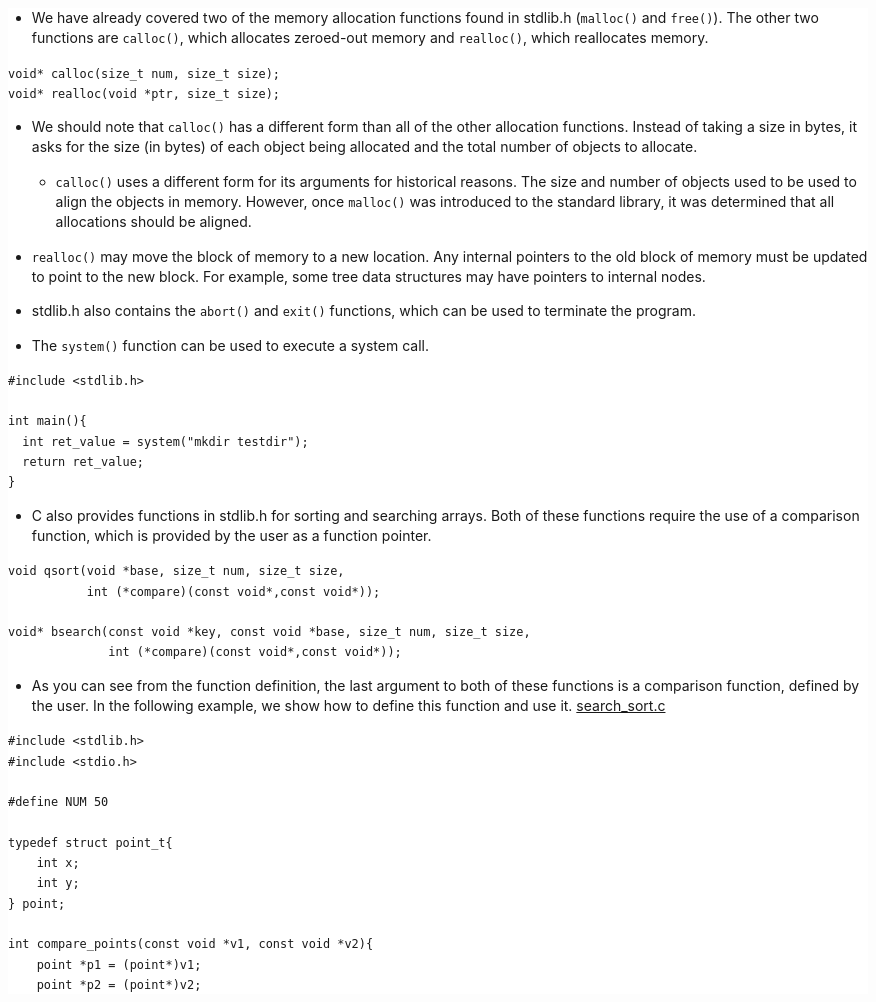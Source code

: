 * We have already covered two of the memory allocation functions found in 
  stdlib.h (`malloc()` and `free()`).  The other two functions are 
  `calloc()`, which allocates zeroed-out memory and `realloc()`, which 
  reallocates memory.

```
void* calloc(size_t num, size_t size);
void* realloc(void *ptr, size_t size);
```

* We should note that `calloc()` has a different form than all of the 
  other allocation functions.  Instead of taking a size in bytes, it 
  asks for the size (in bytes) of each object being allocated and 
  the total number of objects to allocate.
  * `calloc()` uses a different form for its arguments for historical 
    reasons.  The size and number of objects used to be used to align
    the objects in memory.  However, once `malloc()` was introduced
    to the standard library, it was determined that all allocations 
    should be aligned.

* `realloc()` may move the block of memory to a new location.  Any internal
  pointers to the old block of memory must be updated to point to the new block.
  For example, some tree data structures may have pointers to internal nodes.

* stdlib.h also contains the `abort()` and `exit()` functions, which can be 
  used to terminate the program.

* The `system()` function can be used to execute a system call.

```
#include <stdlib.h>

int main(){
  int ret_value = system("mkdir testdir");
  return ret_value;
}
```

* C also provides functions in stdlib.h for sorting and searching arrays.
  Both of these functions require the use of a comparison function, which 
  is provided by the user as a function pointer.

```
void qsort(void *base, size_t num, size_t size, 
           int (*compare)(const void*,const void*));

void* bsearch(const void *key, const void *base, size_t num, size_t size,
              int (*compare)(const void*,const void*));
```

* As you can see from the function definition, the last argument to both 
  of these functions is a comparison function, defined by the user.  In 
  the following example, we show how to define this function and use it.
  [search_sort.c](search_sort.c)

```
#include <stdlib.h>
#include <stdio.h>

#define NUM 50

typedef struct point_t{
    int x;
    int y;
} point;

int compare_points(const void *v1, const void *v2){
    point *p1 = (point*)v1;
    point *p2 = (point*)v2;
```